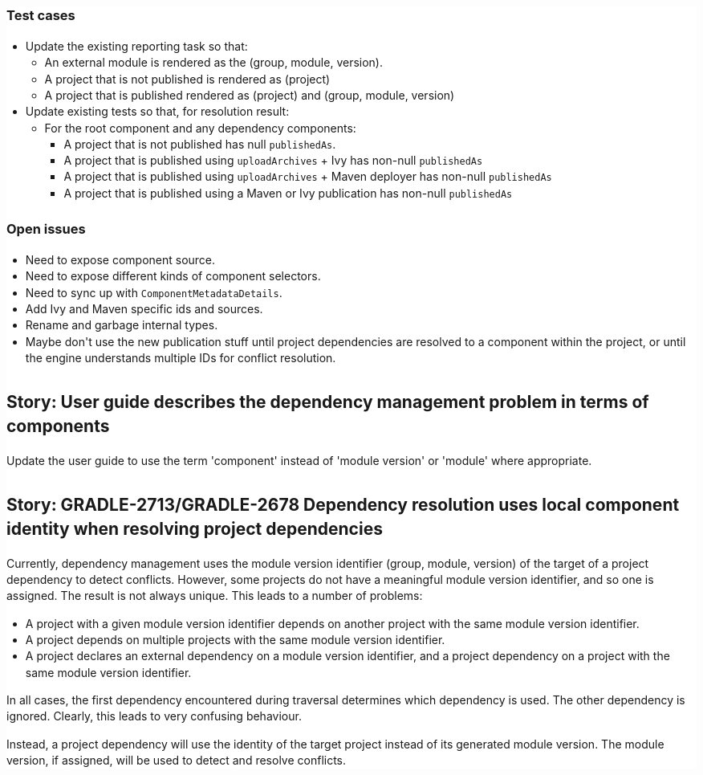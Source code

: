 ### Test cases

- Update the existing reporting task so that:
    - An external module is rendered as the (group, module, version).
    - A project that is not published is rendered as (project)
    - A project that is published rendered as (project) and (group, module, version)
- Update existing tests so that, for resolution result:
    - For the root component and any dependency components:
        - A project that is not published has null `publishedAs`.
        - A project that is published using `uploadArchives` + Ivy has non-null `publishedAs`
        - A project that is published using `uploadArchives` + Maven deployer has non-null `publishedAs`
        - A project that is published using a Maven or Ivy publication has non-null `publishedAs`

### Open issues

* Need to expose component source.
* Need to expose different kinds of component selectors.
* Need to sync up with `ComponentMetadataDetails`.
* Add Ivy and Maven specific ids and sources.
* Rename and garbage internal types.
* Maybe don't use the new publication stuff until project dependencies are resolved to a component within the project, or until the engine understands multiple
  IDs for conflict resolution.

## Story: User guide describes the dependency management problem in terms of components

Update the user guide to use the term 'component' instead of 'module version' or 'module' where appropriate.

## Story: GRADLE-2713/GRADLE-2678 Dependency resolution uses local component identity when resolving project dependencies

Currently, dependency management uses the module version identifier (group, module, version) of the target of a project dependency to detect conflicts.
However, some projects do not have a meaningful module version identifier, and so one is assigned. The result is not always unique. This leads to a number of problems:

- A project with a given module version identifier depends on another project with the same module version identifier.
- A project depends on multiple projects with the same module version identifier.
- A project declares an external dependency on a module version identifier, and a project dependency on a project with the same module version identifier.

In all cases, the first dependency encountered during traversal determines which dependency is used. The other dependency is ignored. Clearly, this leads to
very confusing behaviour.

Instead, a project dependency will use the identity of the target project instead of its generated module version. The module version, if assigned, will be used to
detect and resolve conflicts.
